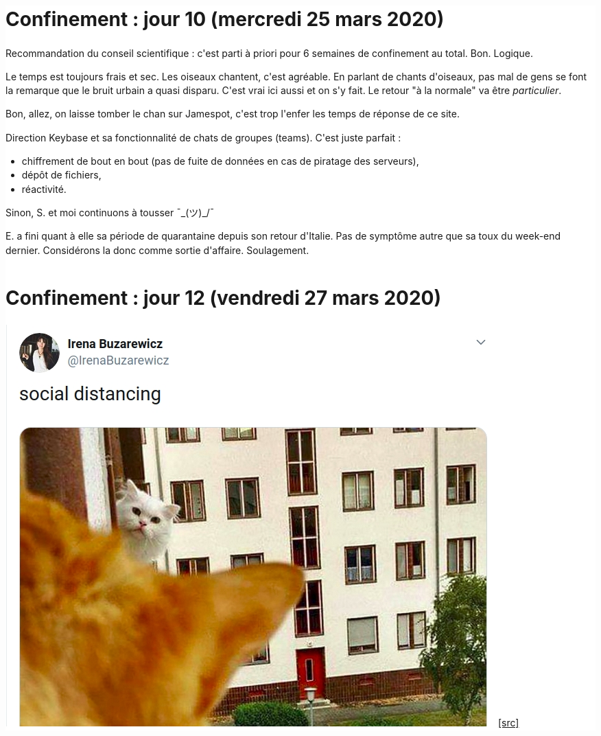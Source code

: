 # Confinement : jour 10 (mercredi 25 mars 2020)

Recommandation du conseil scientifique : c'est parti à priori pour 6 semaines de confinement au total. Bon. Logique.

Le temps est toujours frais et sec. Les oiseaux chantent, c'est agréable. En parlant de chants d'oiseaux, pas mal de gens se font la remarque que le bruit urbain a quasi disparu. C'est vrai ici aussi et on s'y fait. Le retour "à la normale" va être *particulier*.

Bon, allez, on laisse tomber le chan sur Jamespot, c'est trop l'enfer les temps de réponse de ce site. 

Direction Keybase et sa fonctionnalité de chats de groupes (teams). C'est juste parfait : 
* chiffrement de bout en bout (pas de fuite de données en cas de piratage des serveurs), 
* dépôt de fichiers, 
* réactivité.

Sinon, S. et moi continuons à tousser ¯\_(ツ)_/¯

E. a fini quant à elle sa période de quarantaine depuis son retour d'Italie. Pas de symptôme autre que sa toux du week-end dernier. Considérons la donc comme sortie d'affaire. Soulagement.

# Confinement : jour 12 (vendredi 27 mars 2020)

![socialdistance](/assets/articles/journal-confine/socialdistancing.jpeg)
[[src]](https://twitter.com/IrenaBuzarewicz/status/1243053576680869889)

